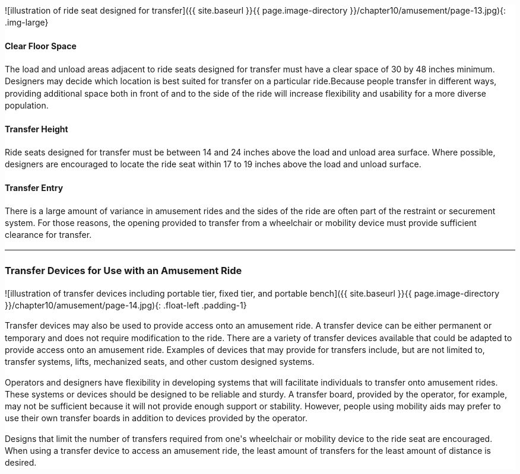 ![illustration of ride seat designed for
transfer]({{ site.baseurl }}{{ page.image-directory }}/chapter10/amusement/page-13.jpg){: .img-large}

#### Clear Floor Space
The load and unload areas adjacent to ride seats designed for transfer
must have a clear space of 30 by 48 inches minimum. Designers may decide
which location is best suited for transfer on a particular ride.Because
people transfer in different ways, providing additional space both in
front of and to the side of the ride will increase flexibility and
usability for a more diverse population.

#### Transfer Height
Ride seats designed for transfer must be between 14 and 24 inches above
the load and unload area surface. Where possible, designers are
encouraged to locate the ride seat within 17 to 19 inches above the load
and unload surface.

#### Transfer Entry
There is a large amount of variance in amusement rides and the sides of
the ride are often part of the restraint or securement system. For those
reasons, the opening provided to transfer from a wheelchair or mobility
device must provide sufficient clearance for transfer.

---

### Transfer Devices for Use with an Amusement Ride
<div class="clearfix" markdown="1">
![illustration of transfer devices including portable tier, fixed tier,
and portable
bench]({{ site.baseurl }}{{ page.image-directory }}/chapter10/amusement/page-14.jpg){: .float-left .padding-1}

Transfer devices may also be used to provide access onto an amusement
ride. A transfer device can be either permanent or temporary and does
not require modification to the ride. There are a variety of transfer
devices available that could be adapted to provide access onto an
amusement ride. Examples of devices that may provide for transfers
include, but are not limited to, transfer systems, lifts, mechanized
seats, and other custom designed systems.

Operators and designers have flexibility in developing systems that will
facilitate individuals to transfer onto amusement rides. These systems
or devices should be designed to be reliable and sturdy. A transfer
board, provided by the operator, for example, may not be sufficient
because it will not provide enough support or stability. However, people
using mobility aids may prefer to use their own transfer boards in
addition to devices provided by the operator.

Designs that limit the number of transfers required from one's
wheelchair or mobility device to the ride seat are encouraged. When
using a transfer device to access an amusement ride, the least amount of
transfers for the least amount of distance is desired.
</div>
